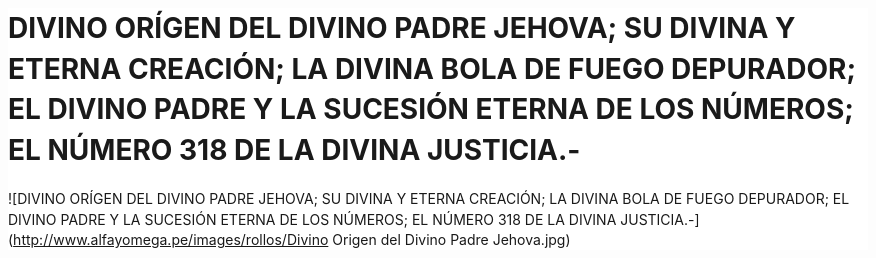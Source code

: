 # DIVINO ORÍGEN DEL DIVINO PADRE JEHOVA; SU DIVINA Y ETERNA CREACIÓN; LA DIVINA BOLA DE FUEGO DEPURADOR; EL DIVINO PADRE Y LA SUCESIÓN ETERNA DE LOS NÚMEROS; EL NÚMERO 318 DE LA DIVINA JUSTICIA.-

![DIVINO ORÍGEN DEL DIVINO PADRE JEHOVA; SU DIVINA Y ETERNA CREACIÓN; LA DIVINA BOLA DE FUEGO DEPURADOR; EL DIVINO PADRE Y LA SUCESIÓN ETERNA DE LOS NÚMEROS; EL NÚMERO 318 DE LA DIVINA JUSTICIA.-](http://www.alfayomega.pe/images/rollos/Divino Origen del Divino Padre Jehova.jpg)

